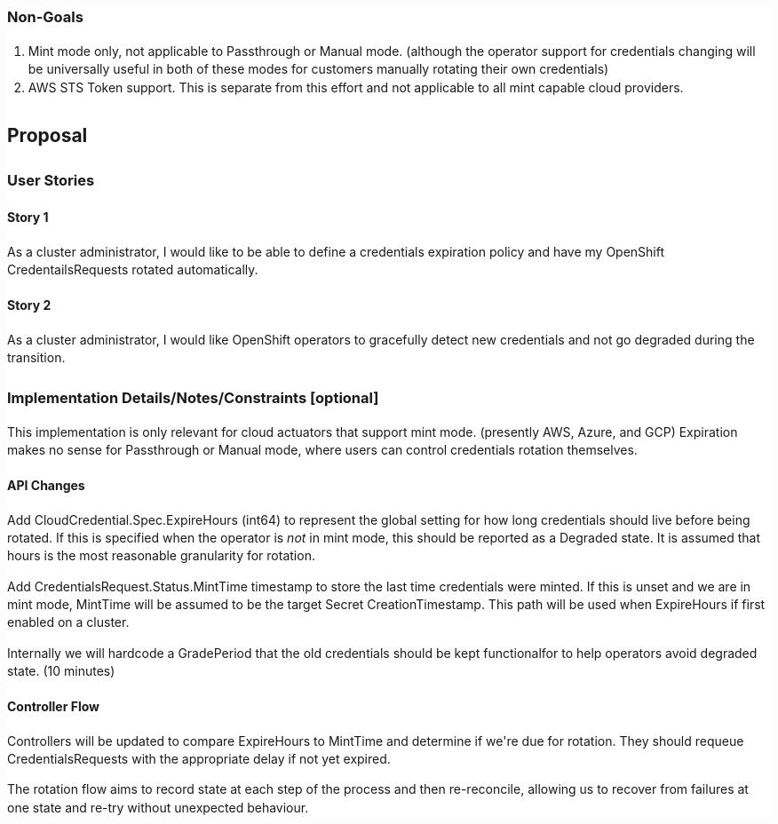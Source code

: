 ### Non-Goals

  1. Mint mode only, not applicable to Passthrough or Manual mode. (although the operator support for credentials changing will be universally useful in both of these modes for customers manually rotating their own credentials)
  1. AWS STS Token support. This is separate from this effort and not applicable to all mint capable cloud providers.

## Proposal

### User Stories

#### Story 1

As a cluster administrator, I would like to be able to define a credentials
expiration policy and have my OpenShift CredentailsRequests rotated
automatically.

#### Story 2

As a cluster administrator, I would like OpenShift operators to gracefully
detect new credentials and not go degraded during the transition.

### Implementation Details/Notes/Constraints [optional]

This implementation is only relevant for cloud actuators that support mint
mode. (presently AWS, Azure, and GCP) Expiration makes no sense for Passthrough
or Manual mode, where users can control credentials rotation themselves.

#### API Changes

Add CloudCredential.Spec.ExpireHours (int64) to represent the global setting
for how long credentials should live before being rotated. If this is specified
when the operator is *not* in mint mode, this should be reported as a Degraded
state. It is assumed that hours is the most reasonable granularity for
rotation.

Add CredentialsRequest.Status.MintTime timestamp to store the last time
credentials were minted. If this is unset and we are in mint mode, MintTime
will be assumed to be the target Secret CreationTimestamp. This path will be
used when ExpireHours if first enabled on a cluster.

Internally we will hardcode a GradePeriod that the old credentials should be kept functionalfor to help operators avoid degraded state. (10 minutes)

#### Controller Flow

Controllers will be updated to compare ExpireHours to MintTime and determine if
we're due for rotation. They should requeue CredentialsRequests with the
appropriate delay if not yet expired.

The rotation flow aims to record state at each step of the process and then
re-reconcile, allowing us to recover from failures at one state and re-try
without unexpected behaviour.
